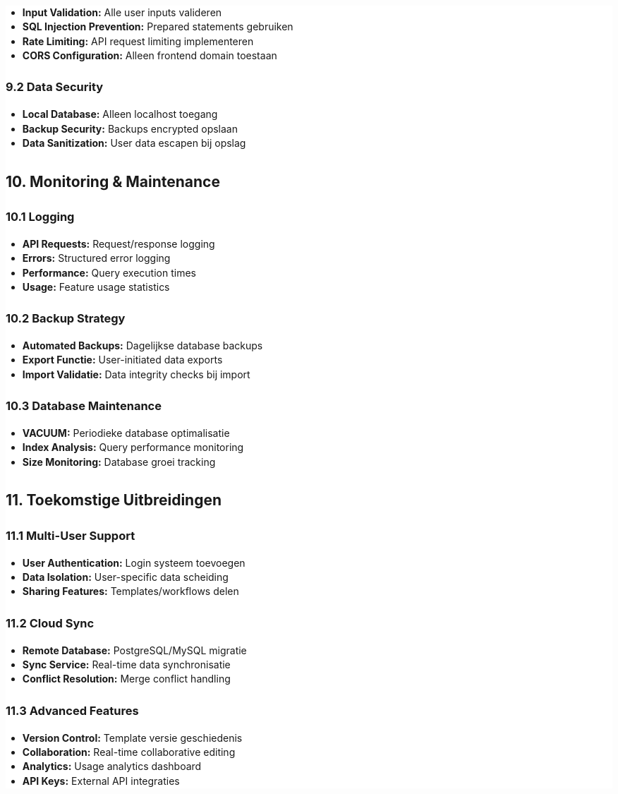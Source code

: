 - **Input Validation:** Alle user inputs valideren
- **SQL Injection Prevention:** Prepared statements gebruiken
- **Rate Limiting:** API request limiting implementeren
- **CORS Configuration:** Alleen frontend domain toestaan

### 9.2 Data Security

- **Local Database:** Alleen localhost toegang
- **Backup Security:** Backups encrypted opslaan
- **Data Sanitization:** User data escapen bij opslag

## 10. Monitoring & Maintenance

### 10.1 Logging

- **API Requests:** Request/response logging
- **Errors:** Structured error logging
- **Performance:** Query execution times
- **Usage:** Feature usage statistics

### 10.2 Backup Strategy

- **Automated Backups:** Dagelijkse database backups
- **Export Functie:** User-initiated data exports
- **Import Validatie:** Data integrity checks bij import

### 10.3 Database Maintenance

- **VACUUM:** Periodieke database optimalisatie
- **Index Analysis:** Query performance monitoring
- **Size Monitoring:** Database groei tracking

## 11. Toekomstige Uitbreidingen

### 11.1 Multi-User Support

- **User Authentication:** Login systeem toevoegen
- **Data Isolation:** User-specific data scheiding
- **Sharing Features:** Templates/workflows delen

### 11.2 Cloud Sync

- **Remote Database:** PostgreSQL/MySQL migratie
- **Sync Service:** Real-time data synchronisatie
- **Conflict Resolution:** Merge conflict handling

### 11.3 Advanced Features

- **Version Control:** Template versie geschiedenis
- **Collaboration:** Real-time collaborative editing
- **Analytics:** Usage analytics dashboard
- **API Keys:** External API integraties
